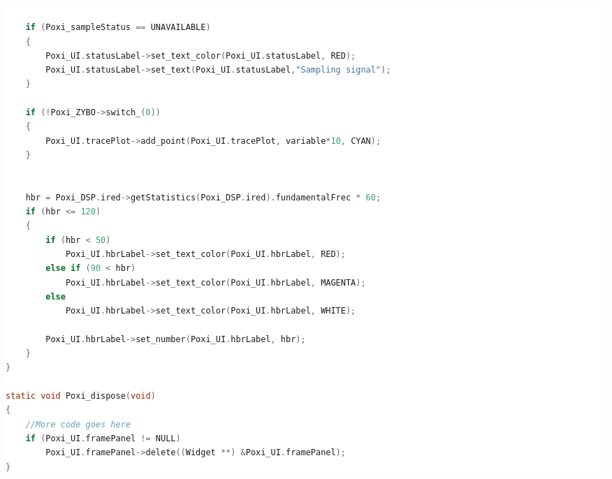 ```C

    if (Poxi_sampleStatus == UNAVAILABLE)
    {
        Poxi_UI.statusLabel->set_text_color(Poxi_UI.statusLabel, RED);
        Poxi_UI.statusLabel->set_text(Poxi_UI.statusLabel,"Sampling signal");
    }

    if (!Poxi_ZYBO->switch_(0))
    {
        Poxi_UI.tracePlot->add_point(Poxi_UI.tracePlot, variable*10, CYAN);
    }


    hbr = Poxi_DSP.ired->getStatistics(Poxi_DSP.ired).fundamentalFrec * 60;
    if (hbr <= 120)
    {
        if (hbr < 50)
            Poxi_UI.hbrLabel->set_text_color(Poxi_UI.hbrLabel, RED);
        else if (90 < hbr)
            Poxi_UI.hbrLabel->set_text_color(Poxi_UI.hbrLabel, MAGENTA);
        else
            Poxi_UI.hbrLabel->set_text_color(Poxi_UI.hbrLabel, WHITE);

        Poxi_UI.hbrLabel->set_number(Poxi_UI.hbrLabel, hbr);
    }
}

static void Poxi_dispose(void)
{
    //More code goes here
    if (Poxi_UI.framePanel != NULL)
        Poxi_UI.framePanel->delete((Widget **) &Poxi_UI.framePanel);
}
```
